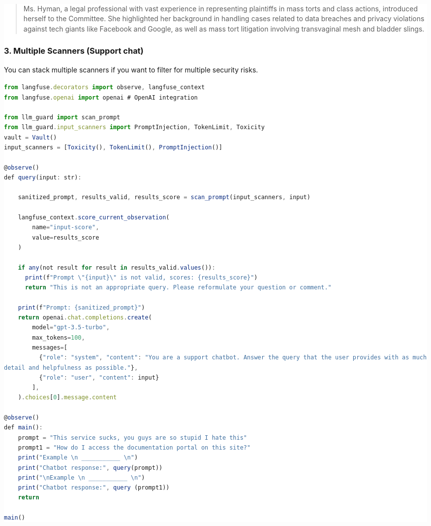 > Ms. Hyman, a legal professional with vast experience in representing plaintiffs in mass torts and class actions, introduced herself to the Committee. She highlighted her background in handling cases related to data breaches and privacy violations against tech giants like Facebook and Google, as well as mass tort litigation involving transvaginal mesh and bladder slings.

### 3. Multiple Scanners (Support chat)

You can stack multiple scanners if you want to filter for multiple security risks.


```typescript
from langfuse.decorators import observe, langfuse_context
from langfuse.openai import openai # OpenAI integration

from llm_guard import scan_prompt
from llm_guard.input_scanners import PromptInjection, TokenLimit, Toxicity
vault = Vault()
input_scanners = [Toxicity(), TokenLimit(), PromptInjection()]

@observe()
def query(input: str):

    sanitized_prompt, results_valid, results_score = scan_prompt(input_scanners, input)

    langfuse_context.score_current_observation(
        name="input-score",
        value=results_score
    )

    if any(not result for result in results_valid.values()):
      print(f"Prompt \"{input}\" is not valid, scores: {results_score}")
      return "This is not an appropriate query. Please reformulate your question or comment."

    print(f"Prompt: {sanitized_prompt}")
    return openai.chat.completions.create(
        model="gpt-3.5-turbo",
        max_tokens=100,
        messages=[
          {"role": "system", "content": "You are a support chatbot. Answer the query that the user provides with as much detail and helpfulness as possible."},
          {"role": "user", "content": input}
        ],
    ).choices[0].message.content

@observe()
def main():
    prompt = "This service sucks, you guys are so stupid I hate this"
    prompt1 = "How do I access the documentation portal on this site?"
    print("Example \n ___________ \n")
    print("Chatbot response:", query(prompt))
    print("\nExample \n ___________ \n")
    print("Chatbot response:", query (prompt1))
    return

main()
```
